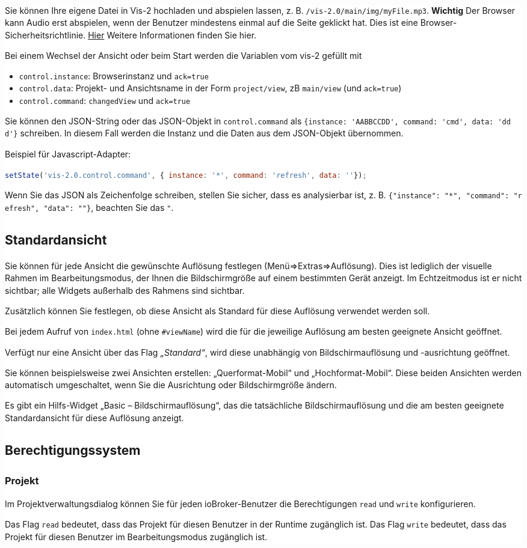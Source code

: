 Sie können Ihre eigene Datei in Vis-2 hochladen und abspielen lassen, z. B. `/vis-2.0/main/img/myFile.mp3`.
**Wichtig** Der Browser kann Audio erst abspielen, wenn der Benutzer mindestens einmal auf die Seite geklickt hat. Dies ist eine Browser-Sicherheitsrichtlinie. [Hier](https://github.com/Hugo22O/chrome-autoplay) Weitere Informationen finden Sie hier.

Bei einem Wechsel der Ansicht oder beim Start werden die Variablen vom vis-2 gefüllt mit

- `control.instance`: Browserinstanz und `ack=true`
- `control.data`: Projekt- und Ansichtsname in der Form `project/view`, zB `main/view` (und `ack=true`)
- `control.command`: `changedView` und `ack=true`

Sie können den JSON-String oder das JSON-Objekt in `control.command` als `{instance: 'AABBCCDD', command: 'cmd', data: 'ddd'}` schreiben. In diesem Fall werden die Instanz und die Daten aus dem JSON-Objekt übernommen.

Beispiel für Javascript-Adapter:

```js
setState('vis-2.0.control.command', { instance: '*', command: 'refresh', data: ''});
```

Wenn Sie das JSON als Zeichenfolge schreiben, stellen Sie sicher, dass es analysierbar ist, z. B. `{"instance": "*", "command": "refresh", "data": ""}`, beachten Sie das `"`.

## Standardansicht
Sie können für jede Ansicht die gewünschte Auflösung festlegen (Menü=>Extras=>Auflösung).
Dies ist lediglich der visuelle Rahmen im Bearbeitungsmodus, der Ihnen die Bildschirmgröße auf einem bestimmten Gerät anzeigt. Im Echtzeitmodus ist er nicht sichtbar; alle Widgets außerhalb des Rahmens sind sichtbar.

Zusätzlich können Sie festlegen, ob diese Ansicht als Standard für diese Auflösung verwendet werden soll.

Bei jedem Aufruf von `index.html` (ohne `#viewName`) wird die für die jeweilige Auflösung am besten geeignete Ansicht geöffnet.

Verfügt nur eine Ansicht über das Flag *„Standard“*, wird diese unabhängig von Bildschirmauflösung und -ausrichtung geöffnet.

Sie können beispielsweise zwei Ansichten erstellen: „Querformat-Mobil“ und „Hochformat-Mobil“. Diese beiden Ansichten werden automatisch umgeschaltet, wenn Sie die Ausrichtung oder Bildschirmgröße ändern.

Es gibt ein Hilfs-Widget „Basic – Bildschirmauflösung“, das die tatsächliche Bildschirmauflösung und die am besten geeignete Standardansicht für diese Auflösung anzeigt.

## Berechtigungssystem
### Projekt
Im Projektverwaltungsdialog können Sie für jeden ioBroker-Benutzer die Berechtigungen `read` und `write` konfigurieren.

Das Flag `read` bedeutet, dass das Projekt für diesen Benutzer in der Runtime zugänglich ist.
Das Flag `write` bedeutet, dass das Projekt für diesen Benutzer im Bearbeitungsmodus zugänglich ist.
